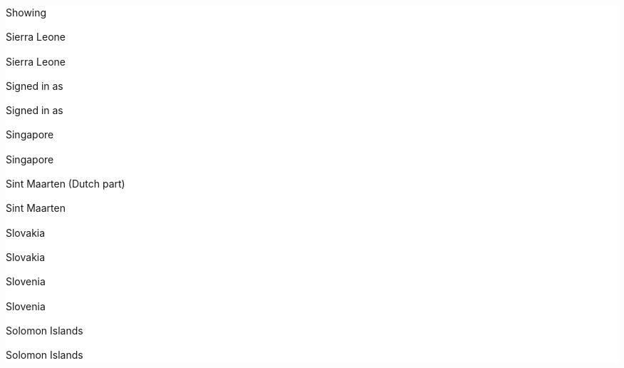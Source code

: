Showing

</td></tr>
<tr><td width="50%">

Sierra Leone

</td><td width="50%">

Sierra Leone

</td></tr>
<tr><td width="50%">

Signed in as

</td><td width="50%">

Signed in as

</td></tr>
<tr><td width="50%">

Singapore

</td><td width="50%">

Singapore

</td></tr>
<tr><td width="50%">

Sint Maarten (Dutch part)

</td><td width="50%">

Sint Maarten

</td></tr>
<tr><td width="50%">

Slovakia

</td><td width="50%">

Slovakia

</td></tr>
<tr><td width="50%">

Slovenia

</td><td width="50%">

Slovenia

</td></tr>
<tr><td width="50%">

Solomon Islands

</td><td width="50%">

Solomon Islands
